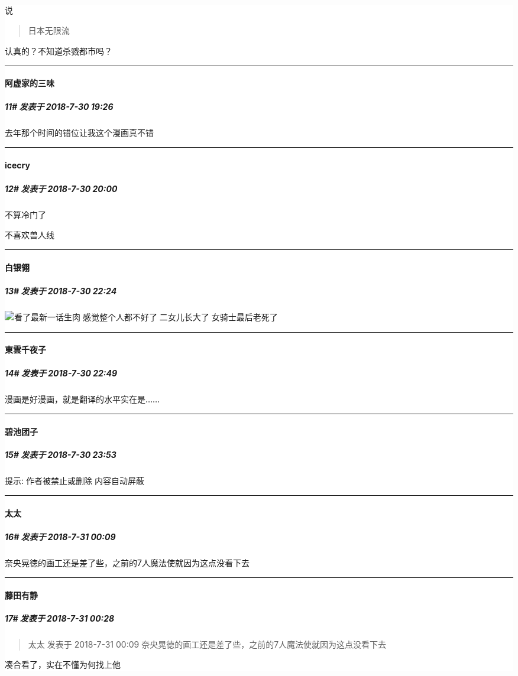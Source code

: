 说<blockquote>日本无限流</blockquote>认真的？不知道杀戮都市吗？

*****

####  阿虚家的三味  
##### 11#       发表于 2018-7-30 19:26

去年那个时间的错位让我这个漫画真不错

*****

####  icecry  
##### 12#       发表于 2018-7-30 20:00

不算冷门了

不喜欢兽人线

*****

####  白银翎  
##### 13#       发表于 2018-7-30 22:24

<img src="https://static.saraba1st.com/image/smiley/face2017/001.png" referrerpolicy="no-referrer">看了最新一话生肉 感觉整个人都不好了
二女儿长大了 女骑士最后老死了

*****

####  東雲千夜子  
##### 14#       发表于 2018-7-30 22:49

漫画是好漫画，就是翻译的水平实在是……

*****

####  碧池团子  
##### 15#       发表于 2018-7-30 23:53

提示: 作者被禁止或删除 内容自动屏蔽

*****

####  太太  
##### 16#       发表于 2018-7-31 00:09

奈央晃徳的画工还是差了些，之前的7人魔法使就因为这点没看下去

*****

####  藤田有静  
##### 17#       发表于 2018-7-31 00:28

<blockquote>太太 发表于 2018-7-31 00:09
奈央晃徳的画工还是差了些，之前的7人魔法使就因为这点没看下去</blockquote>
凑合看了，实在不懂为何找上他
